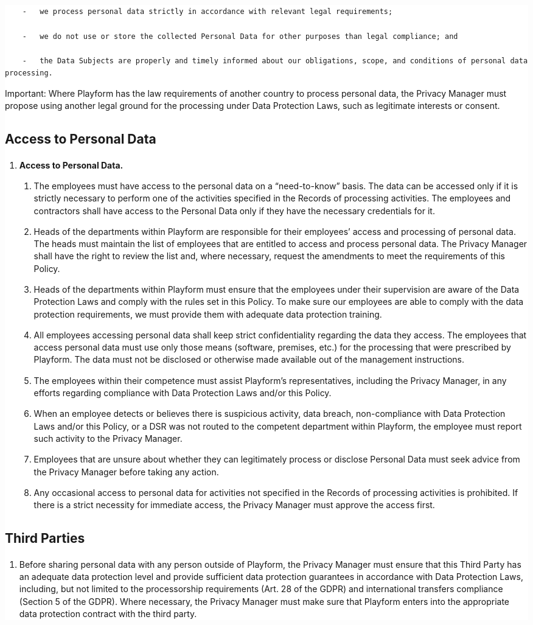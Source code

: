         -   we process personal data strictly in accordance with relevant legal requirements;

        -   we do not use or store the collected Personal Data for other purposes than legal compliance; and

        -   the Data Subjects are properly and timely informed about our obligations, scope, and conditions of personal data processing.

Important: Where Playform has the law requirements of another country to process personal data, the Privacy Manager must propose using another legal ground for the processing under Data Protection Laws, such as legitimate interests or consent.

Access to Personal Data
-----------------------

1.  **<span class="underline">Access to Personal Data.</span>**

    1.  The employees must have access to the personal data on a “need-to-know” basis. The data can be accessed only if it is strictly necessary to perform one of the activities specified in the Records of processing activities. The employees and contractors shall have access to the Personal Data only if they have the necessary credentials for it.

    2.  Heads of the departments within Playform are responsible for their employees’ access and processing of personal data. The heads must maintain the list of employees that are entitled to access and process personal data. The Privacy Manager shall have the right to review the list and, where necessary, request the amendments to meet the requirements of this Policy.

    3.  Heads of the departments within Playform must ensure that the employees under their supervision are aware of the Data Protection Laws and comply with the rules set in this Policy. To make sure our employees are able to comply with the data protection requirements, we must provide them with adequate data protection training.

    4.  All employees accessing personal data shall keep strict confidentiality regarding the data they access. The employees that access personal data must use only those means (software, premises, etc.) for the processing that were prescribed by Playform. The data must not be disclosed or otherwise made available out of the management instructions.

    5.  The employees within their competence must assist Playform’s representatives, including the Privacy Manager, in any efforts regarding compliance with Data Protection Laws and/or this Policy.

    6.  When an employee detects or believes there is suspicious activity, data breach, non-compliance with Data Protection Laws and/or this Policy, or a DSR was not routed to the competent department within Playform, the employee must report such activity to the Privacy Manager.

    7.  Employees that are unsure about whether they can legitimately process or disclose Personal Data must seek advice from the Privacy Manager before taking any action.

    8.  Any occasional access to personal data for activities not specified in the Records of processing activities is prohibited. If there is a strict necessity for immediate access, the Privacy Manager must approve the access first.

Third Parties
-------------

1.  Before sharing personal data with any person outside of Playform, the Privacy Manager must ensure that this Third Party has an adequate data protection level and provide sufficient data protection guarantees in accordance with Data Protection Laws, including, but not limited to the processorship requirements (Art. 28 of the GDPR) and international transfers compliance (Section 5 of the GDPR). Where necessary, the Privacy Manager must make sure that Playform enters into the appropriate data protection contract with the third party.
